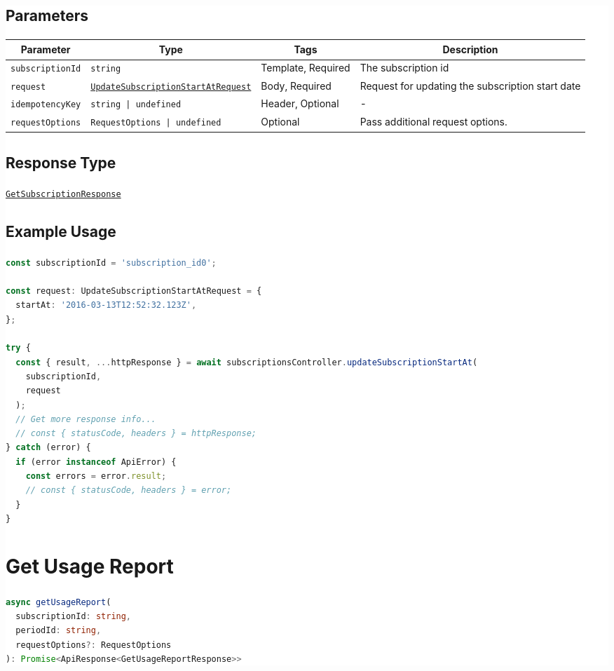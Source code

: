 ## Parameters

| Parameter | Type | Tags | Description |
|  --- | --- | --- | --- |
| `subscriptionId` | `string` | Template, Required | The subscription id |
| `request` | [`UpdateSubscriptionStartAtRequest`](../../doc/models/update-subscription-start-at-request.md) | Body, Required | Request for updating the subscription start date |
| `idempotencyKey` | `string \| undefined` | Header, Optional | - |
| `requestOptions` | `RequestOptions \| undefined` | Optional | Pass additional request options. |

## Response Type

[`GetSubscriptionResponse`](../../doc/models/get-subscription-response.md)

## Example Usage

```ts
const subscriptionId = 'subscription_id0';

const request: UpdateSubscriptionStartAtRequest = {
  startAt: '2016-03-13T12:52:32.123Z',
};

try {
  const { result, ...httpResponse } = await subscriptionsController.updateSubscriptionStartAt(
    subscriptionId,
    request
  );
  // Get more response info...
  // const { statusCode, headers } = httpResponse;
} catch (error) {
  if (error instanceof ApiError) {
    const errors = error.result;
    // const { statusCode, headers } = error;
  }
}
```


# Get Usage Report

```ts
async getUsageReport(
  subscriptionId: string,
  periodId: string,
  requestOptions?: RequestOptions
): Promise<ApiResponse<GetUsageReportResponse>>
```
